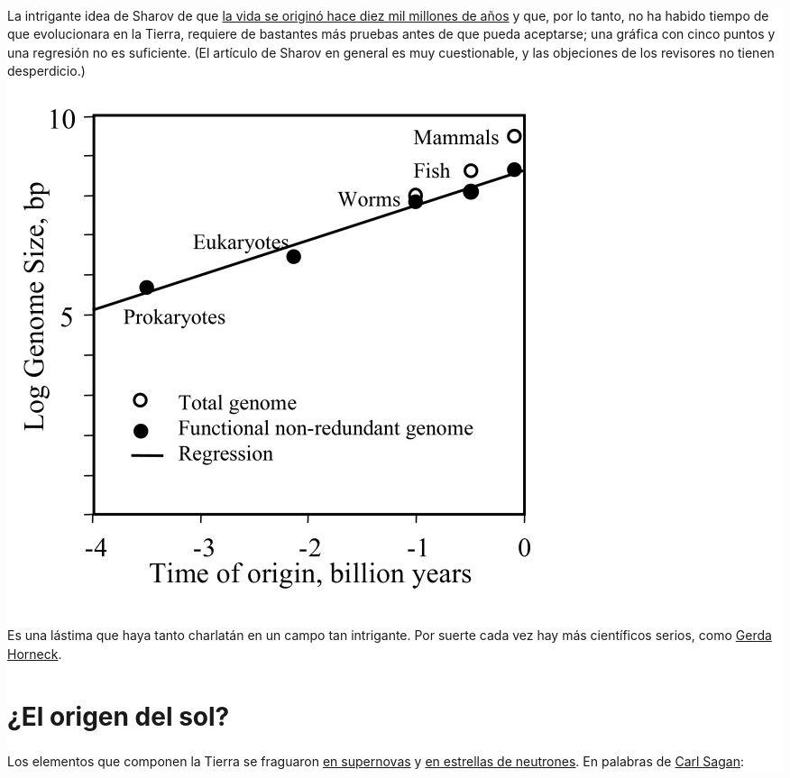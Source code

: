 La intrigante idea de Sharov de que
[la vida se originó hace diez mil millones de años](https://www.ncbi.nlm.nih.gov/pmc/articles/PMC1526419/)
y que, por lo tanto, no ha habido tiempo de que evolucionara en la Tierra,
requiere de bastantes más pruebas antes de que pueda aceptarse;
una gráfica con cinco puntos y una regresión no es suficiente.
(El artículo de Sharov en general es muy cuestionable,
y las objeciones de los revisores no tienen desperdicio.)

![Tamaño de genoma para algunos grandes grupos de animales. Nótese que la gráfica es logarítmica, por lo que la recta de regresión sería en realidad exponencial: la evolución se iría acelerando según aumenta el tamaño del genoma. [Fuente](https://www.ncbi.nlm.nih.gov/pmc/articles/PMC1526419/).](pics/bacterias-sharov-genome.jpg "En la gráfica se muestran los genomas de procariotas, eucariotas, gusanos, peces y mamíferos. Los valores aparentan estar aproximadamente sobre una línea recta en una gráfica logarítmica. Se distingue entre genoma completo y genoma funcional no redundante. La recta de regresión exponencial cruzaría el origen hace unos diez mil millones de años.")

Es una lástima que haya tanto charlatán en un campo tan intrigante.
Por suerte cada vez hay más científicos serios,
como [Gerda Horneck](https://www.astrobio.net/extreme-life/the-lessons-of-exposure/).

# ¿El origen del sol?

Los elementos que componen la Tierra se fraguaron
[en supernovas](https://blogs.scientificamerican.com/basic-space/httpblogsscientificamericancombasic-space20110802on-the-origin-of-chemical-elements/)
y
[en estrellas de neutrones](https://www.ligo.org/science/Publication-GW170817Kilonova/flyer.pdf).
En palabras de [Carl Sagan](https://www.universetoday.com/119541/as-it-turns-out-we-really-are-all-starstuff/):
